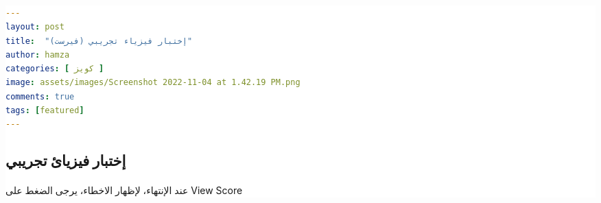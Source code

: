 ```yaml
---
layout: post
title:  "إختبار فيزياء تجريبي (فيرست)"
author: hamza
categories: [ كويز ]
image: assets/images/Screenshot 2022-11-04 at 1.42.19 PM.png
comments: true
tags: [featured]
---
```

## إختبار فيزيائ تجريبي
عند الإنتهاء، لإظهار الاخطاء، يرجى الضغط على View Score
<iframe src="https://docs.google.com/forms/d/e/1FAIpQLScrXkVfjzubVHRTjRNX_te5PXRBvAyJTh9EwNHThg3HbznFiw/viewform?embedded=true" width="640" height="11647" frameborder="0" marginheight="0" marginwidth="0">Loading…</iframe>
